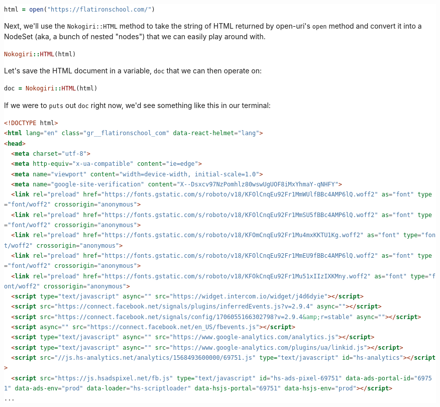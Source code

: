 ```ruby
html = open("https://flatironschool.com/")
```

Next, we'll use the `Nokogiri::HTML` method to take the string of HTML returned
by open-uri's `open` method and convert it into a NodeSet (aka, a bunch of
nested "nodes") that we can easily play around with.

```ruby
Nokogiri::HTML(html)
```

Let's save the HTML document in a variable, `doc` that we can then operate on:

```ruby
doc = Nokogiri::HTML(html)
```

If we were to `puts` out `doc` right now, we'd see something like this in our
terminal:

```html
<!DOCTYPE html>
<html lang="en" class="gr__flatironschool_com" data-react-helmet="lang">
<head>
  <meta charset="utf-8">
  <meta http-equiv="x-ua-compatible" content="ie=edge">
  <meta name="viewport" content="width=device-width, initial-scale=1.0">
  <meta name="google-site-verification" content="X--Dsxcv97NzPomhlz80wswUgUOF8iMxYhmaY-qNHFY">
  <link rel="preload" href="https://fonts.gstatic.com/s/roboto/v18/KFOlCnqEu92Fr1MmWUlfBBc4AMP6lQ.woff2" as="font" type="font/woff2" crossorigin="anonymous">
  <link rel="preload" href="https://fonts.gstatic.com/s/roboto/v18/KFOlCnqEu92Fr1MmSU5fBBc4AMP6lQ.woff2" as="font" type="font/woff2" crossorigin="anonymous">
  <link rel="preload" href="https://fonts.gstatic.com/s/roboto/v18/KFOmCnqEu92Fr1Mu4mxKKTU1Kg.woff2" as="font" type="font/woff2" crossorigin="anonymous">
  <link rel="preload" href="https://fonts.gstatic.com/s/roboto/v18/KFOlCnqEu92Fr1MmEU9fBBc4AMP6lQ.woff2" as="font" type="font/woff2" crossorigin="anonymous">
  <link rel="preload" href="https://fonts.gstatic.com/s/roboto/v18/KFOkCnqEu92Fr1Mu51xIIzIXKMny.woff2" as="font" type="font/woff2" crossorigin="anonymous"> 
  <script type="text/javascript" async="" src="https://widget.intercom.io/widget/j4d6dyie"></script>
  <script src="https://connect.facebook.net/signals/plugins/inferredEvents.js?v=2.9.4" async=""></script>
  <script src="https://connect.facebook.net/signals/config/1706055166302798?v=2.9.4&amp;r=stable" async=""></script>
  <script async="" src="https://connect.facebook.net/en_US/fbevents.js"></script>
  <script type="text/javascript" async="" src="https://www.google-analytics.com/analytics.js"></script>
  <script type="text/javascript" async="" src="https://www.google-analytics.com/plugins/ua/linkid.js"></script>
  <script src="//js.hs-analytics.net/analytics/1568493600000/69751.js" type="text/javascript" id="hs-analytics"></script>
  <script src="https://js.hsadspixel.net/fb.js" type="text/javascript" id="hs-ads-pixel-69751" data-ads-portal-id="69751" data-ads-env="prod" data-loader="hs-scriptloader" data-hsjs-portal="69751" data-hsjs-env="prod"></script>
...
```
